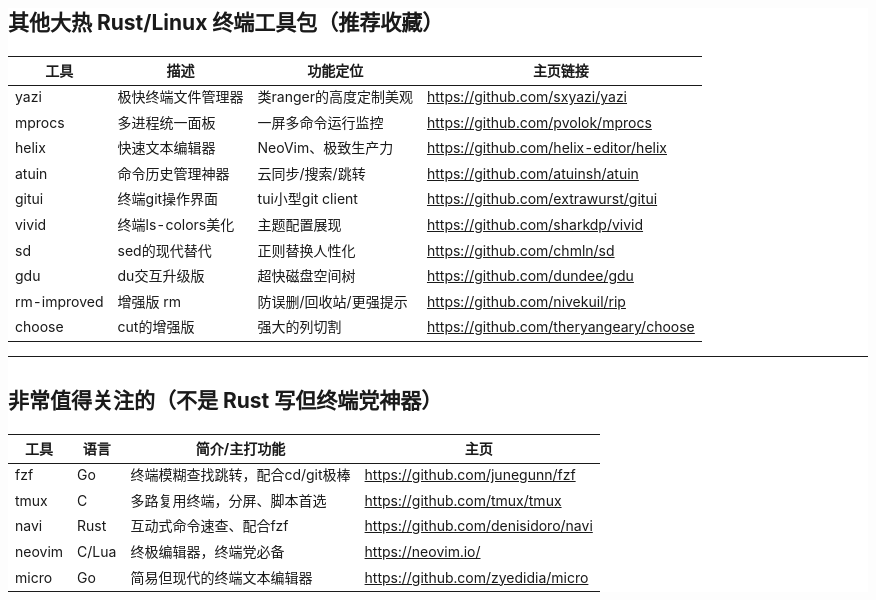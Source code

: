 
## 其他大热 Rust/Linux 终端工具包（推荐收藏）

| 工具        | 描述              | 功能定位               | 主页链接                                     |
|-------------|-------------------|------------------------|----------------------------------------------|
| yazi        | 极快终端文件管理器 | 类ranger的高度定制美观 | <https://github.com/sxyazi/yazi>               |
| mprocs      | 多进程统一面板     | 一屏多命令运行监控      | <https://github.com/pvolok/mprocs>             |
| helix       | 快速文本编辑器     | NeoVim、极致生产力      | <https://github.com/helix-editor/helix>        |
| atuin       | 命令历史管理神器   | 云同步/搜索/跳转       | <https://github.com/atuinsh/atuin>             |
| gitui       | 终端git操作界面    | tui小型git client      | <https://github.com/extrawurst/gitui>          |
| vivid       | 终端ls-colors美化  | 主题配置展现           | <https://github.com/sharkdp/vivid>             |
| sd          | sed的现代替代      | 正则替换人性化         | <https://github.com/chmln/sd>                  |
| gdu         | du交互升级版       | 超快磁盘空间树          | <https://github.com/dundee/gdu>                |
| rm-improved | 增强版 rm          | 防误删/回收站/更强提示   | <https://github.com/nivekuil/rip>              |
| choose      | cut的增强版        | 强大的列切割           | <https://github.com/theryangeary/choose>       |

---

## 非常值得关注的（不是 Rust 写但终端党神器）

| 工具            | 语言           | 简介/主打功能                          | 主页                      |
|-----------------|---------------|----------------------------------------|---------------------------|
| fzf             | Go            | 终端模糊查找跳转，配合cd/git极棒        | <https://github.com/junegunn/fzf>         |
| tmux            | C             | 多路复用终端，分屏、脚本首选            | <https://github.com/tmux/tmux>            |
| navi            | Rust          | 互动式命令速查、配合fzf                  | <https://github.com/denisidoro/navi>      |
| neovim          | C/Lua         | 终极编辑器，终端党必备                  | <https://neovim.io/>                      |
| micro           | Go            | 简易但现代的终端文本编辑器              | <https://github.com/zyedidia/micro>       |

